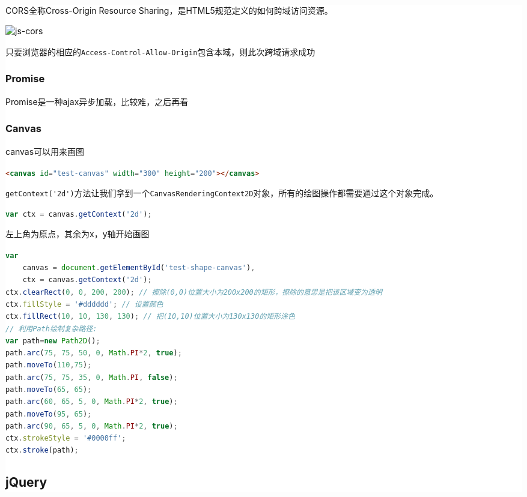 CORS全称Cross-Origin Resource Sharing，是HTML5规范定义的如何跨域访问资源。

![js-cors](https://cdn.liaoxuefeng.com/cdn/files/attachments/00143640805071744d58164a40e42ef92b9973824451595000/l) 

只要浏览器的相应的`Access-Control-Allow-Origin`包含本域，则此次跨域请求成功 

### Promise

Promise是一种ajax异步加载，比较难，之后再看

### Canvas

canvas可以用来画图

```html
<canvas id="test-canvas" width="300" height="200"></canvas>
```

 `getContext('2d')`方法让我们拿到一个`CanvasRenderingContext2D`对象，所有的绘图操作都需要通过这个对象完成。

 ```js
var ctx = canvas.getContext('2d');
 ```

左上角为原点，其余为x，y轴开始画图

```js
var
    canvas = document.getElementById('test-shape-canvas'),
    ctx = canvas.getContext('2d');
ctx.clearRect(0, 0, 200, 200); // 擦除(0,0)位置大小为200x200的矩形，擦除的意思是把该区域变为透明
ctx.fillStyle = '#dddddd'; // 设置颜色
ctx.fillRect(10, 10, 130, 130); // 把(10,10)位置大小为130x130的矩形涂色
// 利用Path绘制复杂路径:
var path=new Path2D();
path.arc(75, 75, 50, 0, Math.PI*2, true);
path.moveTo(110,75);
path.arc(75, 75, 35, 0, Math.PI, false);
path.moveTo(65, 65);
path.arc(60, 65, 5, 0, Math.PI*2, true);
path.moveTo(95, 65);
path.arc(90, 65, 5, 0, Math.PI*2, true);
ctx.strokeStyle = '#0000ff';
ctx.stroke(path);
```

## jQuery













